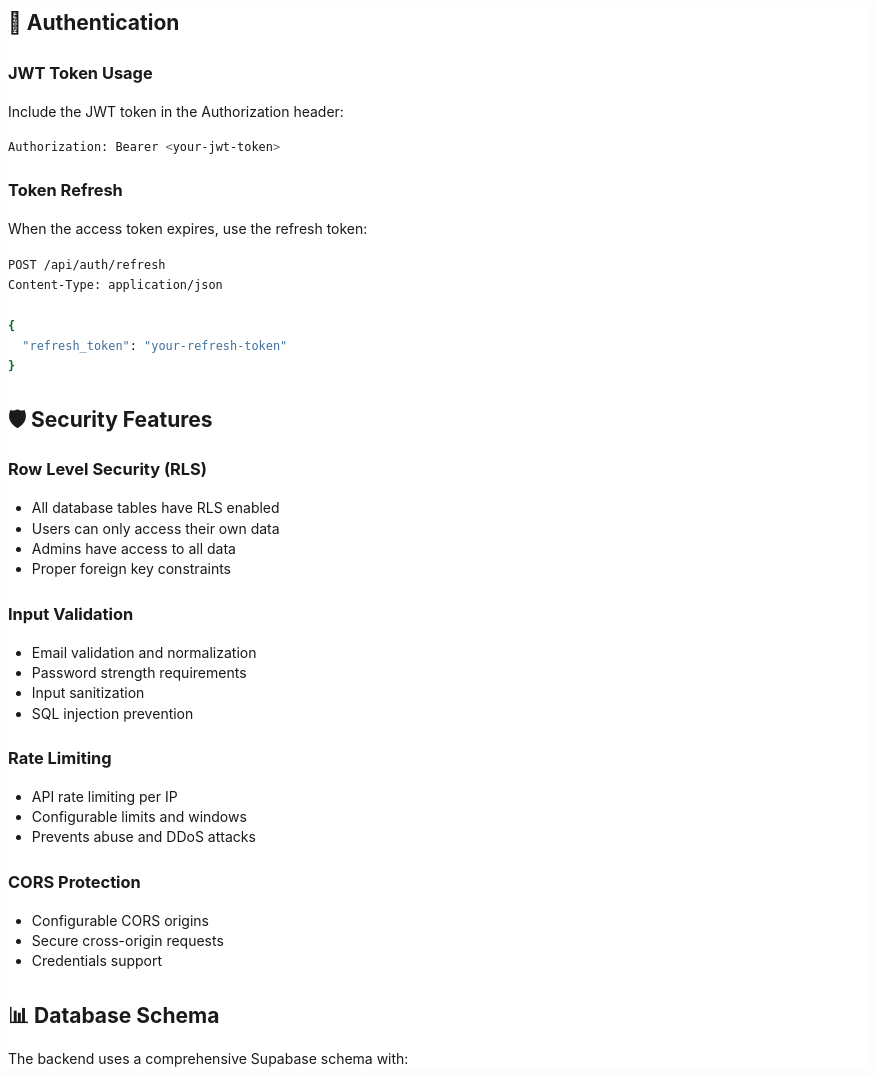 ## 🔐 Authentication

### JWT Token Usage

Include the JWT token in the Authorization header:

```bash
Authorization: Bearer <your-jwt-token>
```

### Token Refresh

When the access token expires, use the refresh token:

```bash
POST /api/auth/refresh
Content-Type: application/json

{
  "refresh_token": "your-refresh-token"
}
```

## 🛡️ Security Features

### Row Level Security (RLS)
- All database tables have RLS enabled
- Users can only access their own data
- Admins have access to all data
- Proper foreign key constraints

### Input Validation
- Email validation and normalization
- Password strength requirements
- Input sanitization
- SQL injection prevention

### Rate Limiting
- API rate limiting per IP
- Configurable limits and windows
- Prevents abuse and DDoS attacks

### CORS Protection
- Configurable CORS origins
- Secure cross-origin requests
- Credentials support

## 📊 Database Schema

The backend uses a comprehensive Supabase schema with:
